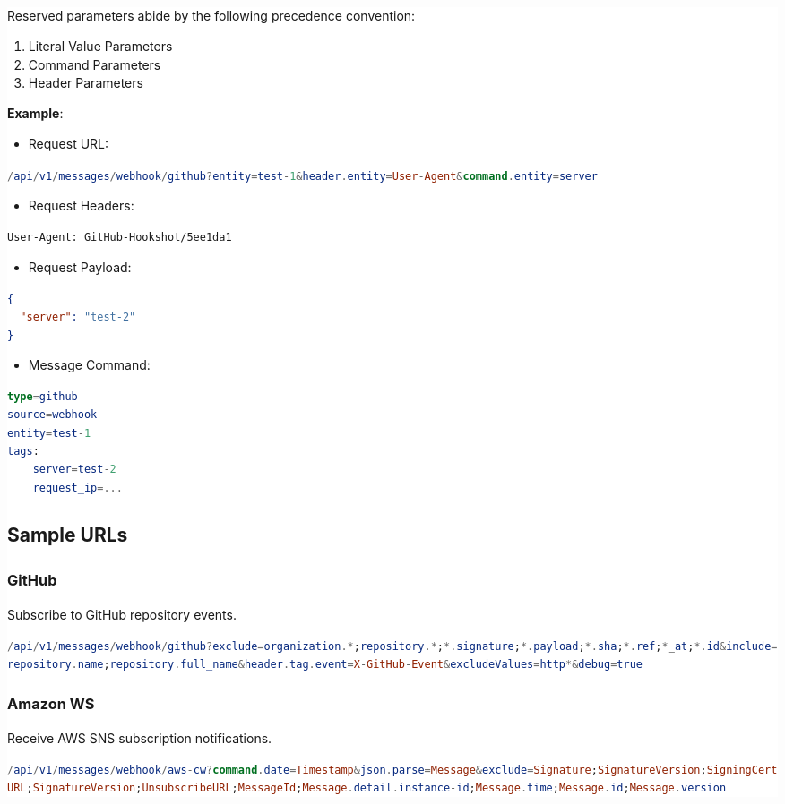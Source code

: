 Reserved parameters abide by the following precedence convention:

1) Literal Value Parameters
2) Command Parameters
3) Header Parameters

**Example**:

* Request URL:

```elm
/api/v1/messages/webhook/github?entity=test-1&header.entity=User-Agent&command.entity=server
```

* Request Headers:

```txt
User-Agent: GitHub-Hookshot/5ee1da1
```

* Request Payload:

```json
{
  "server": "test-2"
}
```

* Message Command:

```elm
type=github
source=webhook
entity=test-1
tags:
    server=test-2
    request_ip=...
```

## Sample URLs

### GitHub

Subscribe to GitHub repository events.

```elm
/api/v1/messages/webhook/github?exclude=organization.*;repository.*;*.signature;*.payload;*.sha;*.ref;*_at;*.id&include=repository.name;repository.full_name&header.tag.event=X-GitHub-Event&excludeValues=http*&debug=true
```

### Amazon WS

Receive AWS SNS subscription notifications.

```elm
/api/v1/messages/webhook/aws-cw?command.date=Timestamp&json.parse=Message&exclude=Signature;SignatureVersion;SigningCertURL;SignatureVersion;UnsubscribeURL;MessageId;Message.detail.instance-id;Message.time;Message.id;Message.version
```
